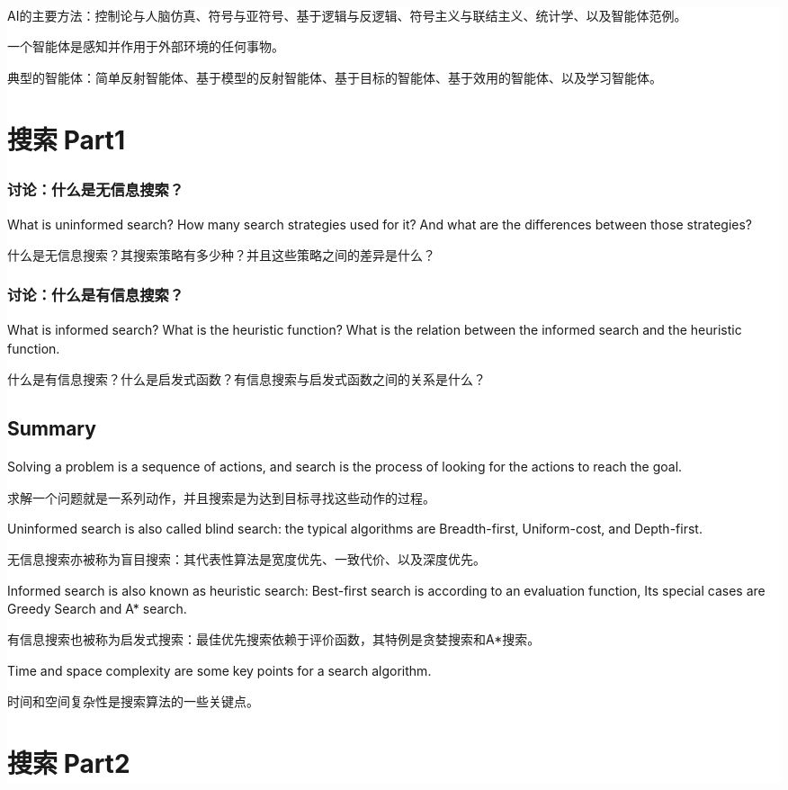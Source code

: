 AI的主要方法：控制论与人脑仿真、符号与亚符号、基于逻辑与反逻辑、符号主义与联结主义、统计学、以及智能体范例。

一个智能体是感知并作用于外部环境的任何事物。

典型的智能体：简单反射智能体、基于模型的反射智能体、基于目标的智能体、基于效用的智能体、以及学习智能体。



# 搜索 Part1

### 讨论：什么是无信息搜索？

What is uninformed search? How many search strategies used for it? And what are the differences between those strategies?

什么是无信息搜索？其搜索策略有多少种？并且这些策略之间的差异是什么？



### 讨论：什么是有信息搜索？

What is informed search? What is the heuristic function? What is the relation between the informed search and the heuristic function.

什么是有信息搜索？什么是启发式函数？有信息搜索与启发式函数之间的关系是什么？



## Summary

Solving a problem is a sequence of actions, and search is the process of looking for the actions to reach the goal.

求解一个问题就是一系列动作，并且搜索是为达到目标寻找这些动作的过程。



Uninformed search is also called blind search: the typical algorithms are Breadth-first, Uniform-cost, and Depth-first.

无信息搜索亦被称为盲目搜索：其代表性算法是宽度优先、一致代价、以及深度优先。



Informed search is also known as heuristic search: Best-first search is according to an evaluation function, Its special cases are Greedy Search and A* search.

有信息搜索也被称为启发式搜索：最佳优先搜索依赖于评价函数，其特例是贪婪搜索和A*搜索。



Time and space complexity are some key points for a search algorithm.

时间和空间复杂性是搜索算法的一些关键点。







# 搜索 Part2
